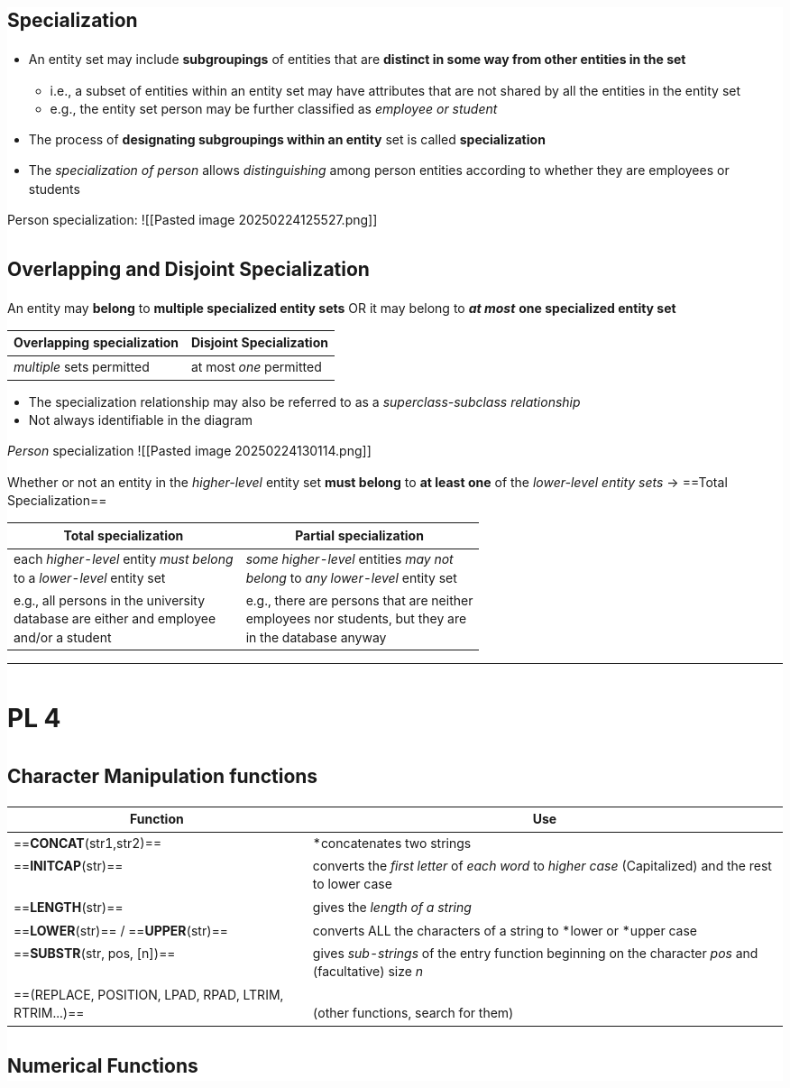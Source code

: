 ## Specialization

- An entity set may include **subgroupings** of entities that are **distinct in some way from other entities in the set**
	- i.e., a subset of entities within an entity set may have attributes that are not shared by all the entities in the entity set
	- e.g., the entity set person may be further classified as *employee or student*

- The process of **designating subgroupings within an entity** set is called **specialization**

- The *specialization of person* allows *distinguishing* among person entities according to whether they are employees or students

Person specialization:
![[Pasted image 20250224125527.png]]

## Overlapping and Disjoint Specialization

An entity may **belong** to **multiple specialized entity sets** OR it may belong to ***at most*** **one specialized entity set**

| **Overlapping specialization** | **Disjoint Specialization** |
| ------------------------------ | --------------------------- |
| *multiple* sets permitted      | at most *one* permitted     |

- The specialization relationship may also be referred to as a *superclass-subclass relationship*
- Not always identifiable in the diagram

*Person* specialization
![[Pasted image 20250224130114.png]]

Whether or not an entity in the *higher-level* entity set **must belong** to **at least one** of the *lower-level entity sets*
-> ==Total Specialization==

| **Total specialization**                                                                      | **Partial specialization**                                                                                 |
| --------------------------------------------------------------------------------------------- | ---------------------------------------------------------------------------------------------------------- |
| each *higher-level* entity *must belong* <br>to a *lower-level* entity set                    | *some higher-level* entities *may not* <br>*belong* to *any lower-level* entity set                        |
| e.g., all persons in the university <br>database are either and employee <br>and/or a student | e.g., there are persons that are neither<br>employees nor students, but they are<br>in the database anyway |

---

# PL 4

## Character Manipulation functions

| Function                                             | Use                                                                                                   |
| ---------------------------------------------------- | ----------------------------------------------------------------------------------------------------- |
| ==**CONCAT**(str1,str2)==                            | *concatenates two strings                                                                             |
| ==**INITCAP**(str)==                                 | converts the *first letter* of *each word* to *higher case* (Capitalized) and the rest to lower case  |
| ==**LENGTH**(str)==                                  | gives the *length of a string*                                                                        |
| ==**LOWER**(str)== / ==**UPPER**(str)==              | converts ALL the characters of a string to *lower or *upper case                                      |
| ==**SUBSTR**(str, pos, \[n])==                       | gives *sub-strings* of the entry function beginning on the character *pos* and (facultative) size *n* |
| ==(REPLACE, POSITION, LPAD, RPAD, LTRIM, RTRIM...)== | <br>(other functions, search for them)                                                                |
## Numerical Functions
